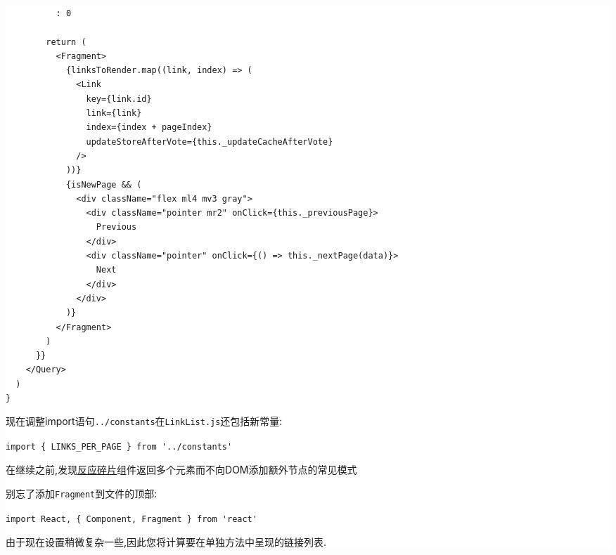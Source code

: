 ```js{11-15,27-36}(path=".../hackernews-react-apollo/src/components/LinkList.js")
          : 0

        return (
          <Fragment>
            {linksToRender.map((link, index) => (
              <Link
                key={link.id}
                link={link}
                index={index + pageIndex}
                updateStoreAfterVote={this._updateCacheAfterVote}
              />
            ))}
            {isNewPage && (
              <div className="flex ml4 mv3 gray">
                <div className="pointer mr2" onClick={this._previousPage}>
                  Previous
                </div>
                <div className="pointer" onClick={() => this._nextPage(data)}>
                  Next
                </div>
              </div>
            )}
          </Fragment>
        )
      }}
    </Query>
  )
}
```

</Instruction>

<Instruction>

现在调整import语句`../constants`在`LinkList.js`还包括新常量: 

```js(path=".../hackernews-react-apollo/src/components/LinkList.js")
import { LINKS_PER_PAGE } from '../constants'
```

</Instruction>

在继续之前,发现[反应碎片](https://reactjs.org/docs/fragments.html)组件返回多个元素而不向DOM添加额外节点的常见模式

<Instruction>

别忘了添加`Fragment`到文件的顶部: 

```js(path=".../hackernews-react-apollo/src/components/LinkList.js")
import React, { Component, Fragment } from 'react'
```

</Instruction>

由于现在设置稍微复杂一些,因此您将计算要在单独方法中呈现的链接列表. 

<Instruction>
